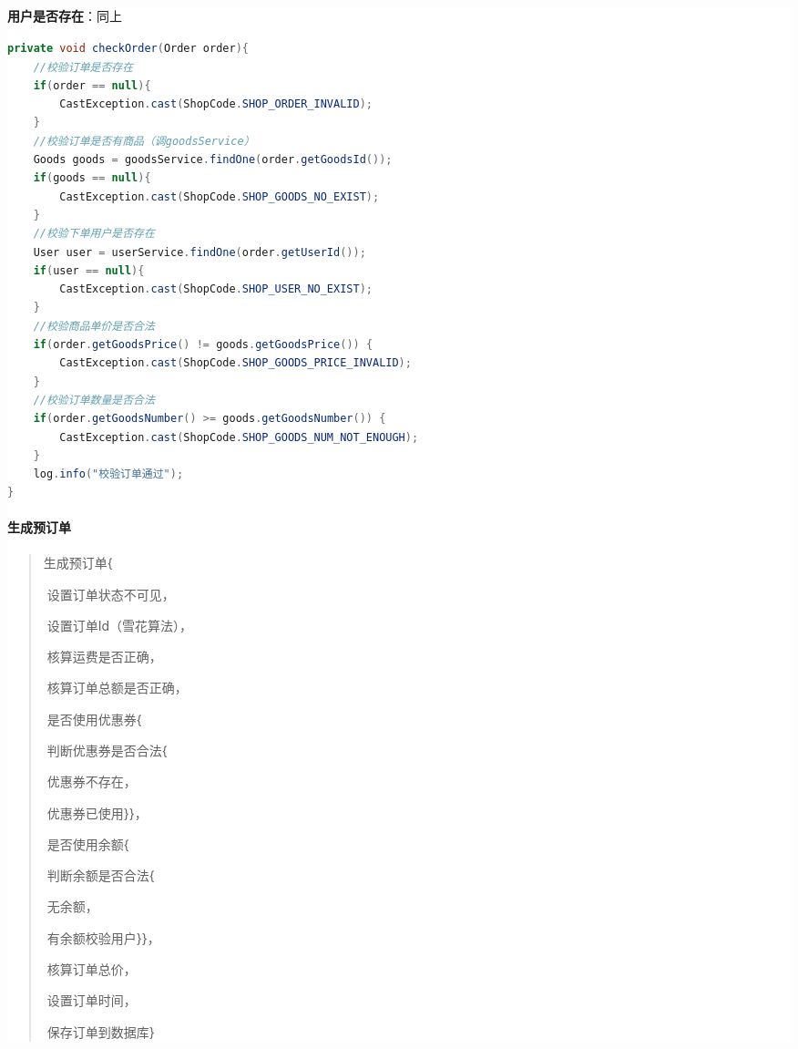 **用户是否存在**：同上

```java
private void checkOrder(Order order){
	//校验订单是否存在
	if(order == null){
		CastException.cast(ShopCode.SHOP_ORDER_INVALID);
	}
	//校验订单是否有商品（调goodsService）
	Goods goods = goodsService.findOne(order.getGoodsId());
	if(goods == null){
		CastException.cast(ShopCode.SHOP_GOODS_NO_EXIST);
	}
	//校验下单用户是否存在
	User user = userService.findOne(order.getUserId());
	if(user == null){
		CastException.cast(ShopCode.SHOP_USER_NO_EXIST);
	}
	//校验商品单价是否合法
	if(order.getGoodsPrice() != goods.getGoodsPrice()) {
		CastException.cast(ShopCode.SHOP_GOODS_PRICE_INVALID);
	}
	//校验订单数量是否合法
	if(order.getGoodsNumber() >= goods.getGoodsNumber()) {
		CastException.cast(ShopCode.SHOP_GOODS_NUM_NOT_ENOUGH);
	}
	log.info("校验订单通过");
}
```

#### 生成预订单

> 生成预订单{
>
> ​	设置订单状态不可见，
>
> ​	设置订单Id（雪花算法），
>
> ​	核算运费是否正确，
>
> ​	核算订单总额是否正确，
>
> ​	是否使用优惠券{
>
> ​		判断优惠券是否合法{
>
> ​			优惠券不存在，
>
> ​			优惠券已使用}}，
>
> ​	是否使用余额{
>
> ​		判断余额是否合法{
>
> ​			无余额，
>
> ​			有余额校验用户}}，
>
> ​	核算订单总价，
>
> ​	设置订单时间，
>
> ​	保存订单到数据库}
